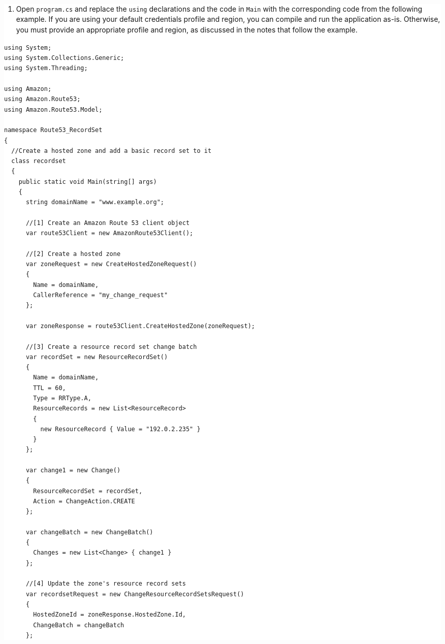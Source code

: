 1. Open `program.cs` and replace the `using` declarations and the code in `Main` with the corresponding code from the following example\. If you are using your default credentials profile and region, you can compile and run the application as\-is\. Otherwise, you must provide an appropriate profile and region, as discussed in the notes that follow the example\.

```
using System;
using System.Collections.Generic;
using System.Threading;

using Amazon;
using Amazon.Route53;
using Amazon.Route53.Model;

namespace Route53_RecordSet
{
  //Create a hosted zone and add a basic record set to it
  class recordset
  {
    public static void Main(string[] args)
    {
      string domainName = "www.example.org";

      //[1] Create an Amazon Route 53 client object
      var route53Client = new AmazonRoute53Client();

      //[2] Create a hosted zone
      var zoneRequest = new CreateHostedZoneRequest()
      {
        Name = domainName,
        CallerReference = "my_change_request"
      };

      var zoneResponse = route53Client.CreateHostedZone(zoneRequest);

      //[3] Create a resource record set change batch
      var recordSet = new ResourceRecordSet()
      {
        Name = domainName,
        TTL = 60,
        Type = RRType.A,
        ResourceRecords = new List<ResourceRecord>
        {
          new ResourceRecord { Value = "192.0.2.235" }
        }
      };

      var change1 = new Change()
      {
        ResourceRecordSet = recordSet,
        Action = ChangeAction.CREATE
      };

      var changeBatch = new ChangeBatch()
      {
        Changes = new List<Change> { change1 }
      };

      //[4] Update the zone's resource record sets
      var recordsetRequest = new ChangeResourceRecordSetsRequest()
      {
        HostedZoneId = zoneResponse.HostedZone.Id,
        ChangeBatch = changeBatch
      };
```